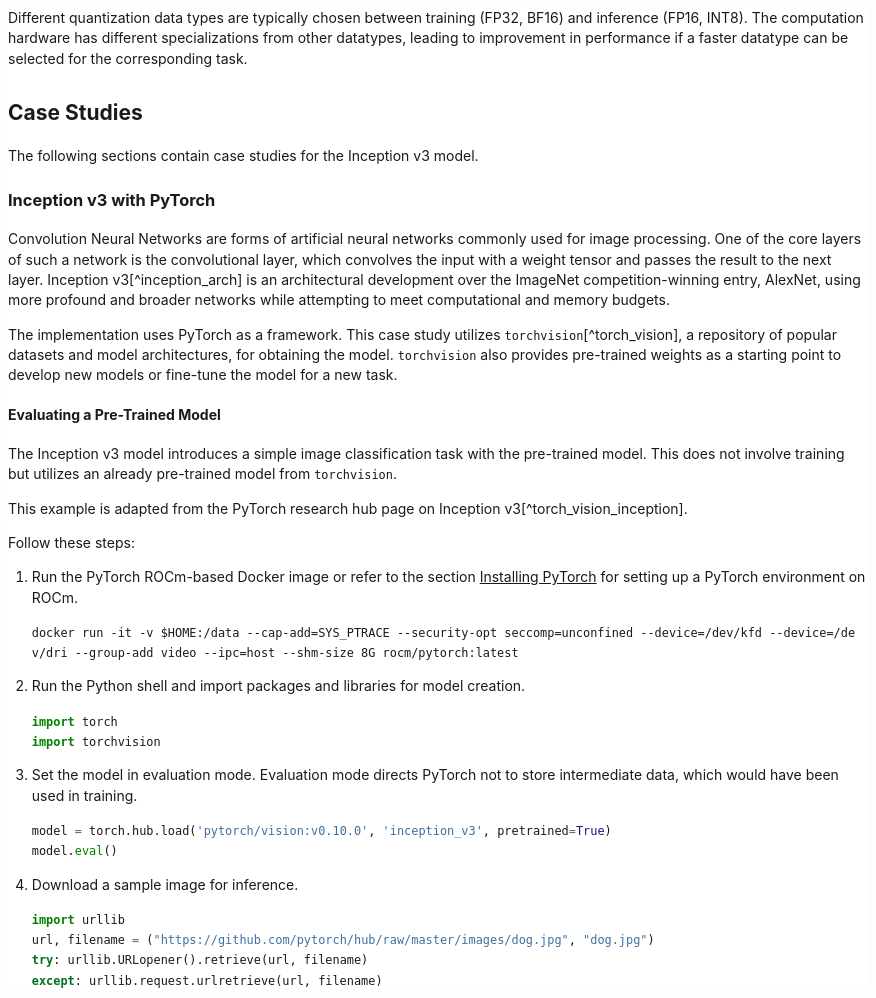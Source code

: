Different quantization data types are typically chosen between training (FP32, BF16) and inference (FP16, INT8). The computation hardware has different specializations from other datatypes, leading to improvement in performance if a faster datatype can be selected for the corresponding task.

## Case Studies

The following sections contain case studies for the Inception v3 model.

### Inception v3 with PyTorch

Convolution Neural Networks are forms of artificial neural networks commonly used for image processing. One of the core layers of such a network is the convolutional layer, which convolves the input with a weight tensor and passes the result to the next layer. Inception v3[^inception_arch] is an architectural development over the ImageNet competition-winning entry, AlexNet, using more profound and broader networks while attempting to meet computational and memory budgets.

The implementation uses PyTorch as a framework. This case study utilizes `torchvision`[^torch_vision], a repository of popular datasets and model architectures, for obtaining the model. `torchvision` also provides pre-trained weights as a starting point to develop new models or fine-tune the model for a new task.

#### Evaluating a Pre-Trained Model

The Inception v3 model introduces a simple image classification task with the pre-trained model. This does not involve training but utilizes an already pre-trained model from `torchvision`.

This example is adapted from the PyTorch research hub page on Inception v3[^torch_vision_inception].

Follow these steps:

1. Run the PyTorch ROCm-based Docker image or refer to the section [Installing PyTorch](../tutorials/install/pytorch_install) for setting up a PyTorch environment on ROCm.

    ```dockerfile
    docker run -it -v $HOME:/data --cap-add=SYS_PTRACE --security-opt seccomp=unconfined --device=/dev/kfd --device=/dev/dri --group-add video --ipc=host --shm-size 8G rocm/pytorch:latest
    ```

2. Run the Python shell and import packages and libraries for model creation.

    ```py
    import torch
    import torchvision
    ```

3. Set the model in evaluation mode. Evaluation mode directs PyTorch not to store intermediate data, which would have been used in training.

    ```py
    model = torch.hub.load('pytorch/vision:v0.10.0', 'inception_v3', pretrained=True)
    model.eval()
    ```

4. Download a sample image for inference.

    ```py
    import urllib
    url, filename = ("https://github.com/pytorch/hub/raw/master/images/dog.jpg", "dog.jpg")
    try: urllib.URLopener().retrieve(url, filename)
    except: urllib.request.urlretrieve(url, filename)
    ```
